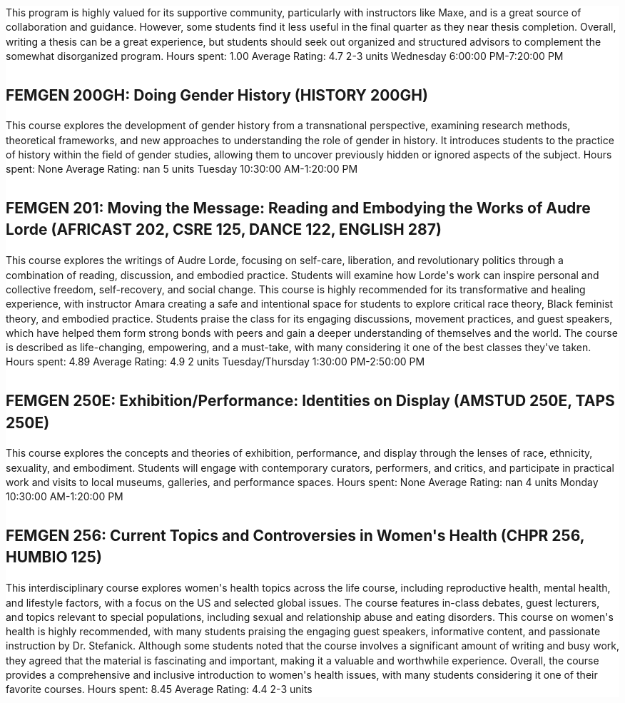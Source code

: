 This program is highly valued for its supportive community, particularly with instructors like Maxe, and is a great source of collaboration and guidance. However, some students find it less useful in the final quarter as they near thesis completion. Overall, writing a thesis can be a great experience, but students should seek out organized and structured advisors to complement the somewhat disorganized program.
Hours spent: 1.00
Average Rating: 4.7
2-3 units
Wednesday 6:00:00 PM-7:20:00 PM
## FEMGEN 200GH: Doing Gender History (HISTORY 200GH)
This course explores the development of gender history from a transnational perspective, examining research methods, theoretical frameworks, and new approaches to understanding the role of gender in history. It introduces students to the practice of history within the field of gender studies, allowing them to uncover previously hidden or ignored aspects of the subject.
Hours spent: None
Average Rating: nan
5 units
Tuesday 10:30:00 AM-1:20:00 PM
## FEMGEN 201: Moving the Message: Reading and Embodying the Works of Audre Lorde (AFRICAST 202, CSRE 125, DANCE 122, ENGLISH 287)
This course explores the writings of Audre Lorde, focusing on self-care, liberation, and revolutionary politics through a combination of reading, discussion, and embodied practice. Students will examine how Lorde's work can inspire personal and collective freedom, self-recovery, and social change.
This course is highly recommended for its transformative and healing experience, with instructor Amara creating a safe and intentional space for students to explore critical race theory, Black feminist theory, and embodied practice. Students praise the class for its engaging discussions, movement practices, and guest speakers, which have helped them form strong bonds with peers and gain a deeper understanding of themselves and the world. The course is described as life-changing, empowering, and a must-take, with many considering it one of the best classes they've taken.
Hours spent: 4.89
Average Rating: 4.9
2 units
Tuesday/Thursday 1:30:00 PM-2:50:00 PM
## FEMGEN 250E: Exhibition/Performance: Identities on Display (AMSTUD 250E, TAPS 250E)
This course explores the concepts and theories of exhibition, performance, and display through the lenses of race, ethnicity, sexuality, and embodiment. Students will engage with contemporary curators, performers, and critics, and participate in practical work and visits to local museums, galleries, and performance spaces.
Hours spent: None
Average Rating: nan
4 units
Monday 10:30:00 AM-1:20:00 PM
## FEMGEN 256: Current Topics and Controversies in Women's Health (CHPR 256, HUMBIO 125)
This interdisciplinary course explores women's health topics across the life course, including reproductive health, mental health, and lifestyle factors, with a focus on the US and selected global issues. The course features in-class debates, guest lecturers, and topics relevant to special populations, including sexual and relationship abuse and eating disorders.
This course on women's health is highly recommended, with many students praising the engaging guest speakers, informative content, and passionate instruction by Dr. Stefanick. Although some students noted that the course involves a significant amount of writing and busy work, they agreed that the material is fascinating and important, making it a valuable and worthwhile experience. Overall, the course provides a comprehensive and inclusive introduction to women's health issues, with many students considering it one of their favorite courses.
Hours spent: 8.45
Average Rating: 4.4
2-3 units